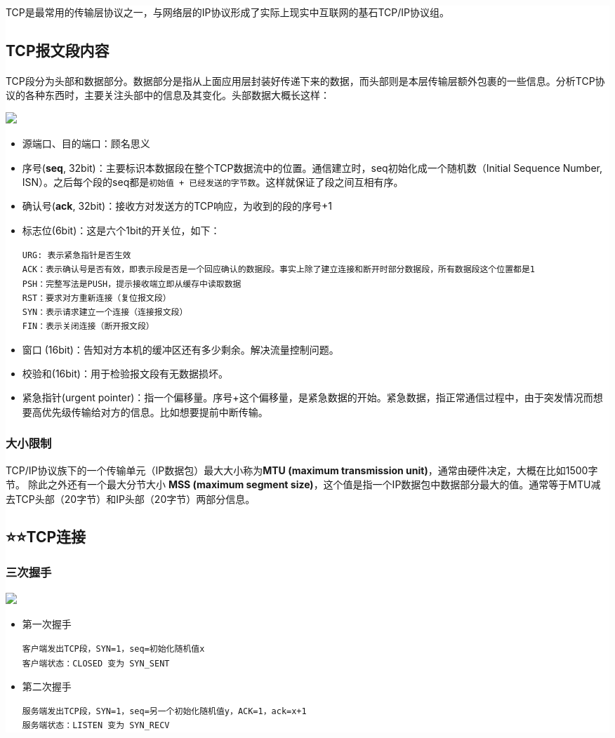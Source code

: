 TCP是最常用的传输层协议之一，与网络层的IP协议形成了实际上现实中互联网的基石TCP/IP协议组。

## TCP报文段内容

TCP段分为头部和数据部分。数据部分是指从上面应用层封装好传递下来的数据，而头部则是本层传输层额外包裹的一些信息。分析TCP协议的各种东西时，主要关注头部中的信息及其变化。头部数据大概长这样：

![](https://img-blog.csdn.net/20180717201939345?watermark/2/text/aHR0cHM6Ly9ibG9nLmNzZG4ubmV0L3FxXzM4OTUwMzE2/font/5a6L5L2T/fontsize/400/fill/I0JBQkFCMA==/dissolve/70)

- 源端口、目的端口：顾名思义

- 序号(**seq**, 32bit)：主要标识本数据段在整个TCP数据流中的位置。通信建立时，seq初始化成一个随机数（Initial Sequence Number, ISN）。之后每个段的seq都是`初始值 + 已经发送的字节数`。这样就保证了段之间互相有序。

- 确认号(**ack**, 32bit)：接收方对发送方的TCP响应，为收到的段的序号+1

- 标志位(6bit)：这是六个1bit的开关位，如下：

  ```
  URG: 表示紧急指针是否生效
  ACK：表示确认号是否有效，即表示段是否是一个回应确认的数据段。事实上除了建立连接和断开时部分数据段，所有数据段这个位置都是1
  PSH：完整写法是PUSH，提示接收端立即从缓存中读取数据
  RST：要求对方重新连接（复位报文段）
  SYN：表示请求建立一个连接（连接报文段）
  FIN：表示关闭连接（断开报文段）
  ```

- 窗口 (16bit)：告知对方本机的缓冲区还有多少剩余。解决流量控制问题。
- 校验和(16bit)：用于检验报文段有无数据损坏。
- 紧急指针(urgent pointer)：指一个偏移量。序号+这个偏移量，是紧急数据的开始。紧急数据，指正常通信过程中，由于突发情况而想要高优先级传输给对方的信息。比如想要提前中断传输。

### 大小限制

TCP/IP协议族下的一个传输单元（IP数据包）最大大小称为**MTU (maximum transmission unit)**，通常由硬件决定，大概在比如1500字节。
除此之外还有一个最大分节大小 **MSS (maximum segment size)**，这个值是指一个IP数据包中数据部分最大的值。通常等于MTU减去TCP头部（20字节）和IP头部（20字节）两部分信息。

## ⭐️⭐️TCP连接

### 三次握手

![](/Users/wyzypa/Pictures/TyporaImages/逆袭进大厂计网篇笔记.asset/70.png)

- 第一次握手

  ```
  客户端发出TCP段，SYN=1，seq=初始化随机值x
  客户端状态：CLOSED 变为 SYN_SENT
  ```

- 第二次握手

  ```
  服务端发出TCP段，SYN=1，seq=另一个初始化随机值y，ACK=1，ack=x+1
  服务端状态：LISTEN 变为 SYN_RECV
  ```
